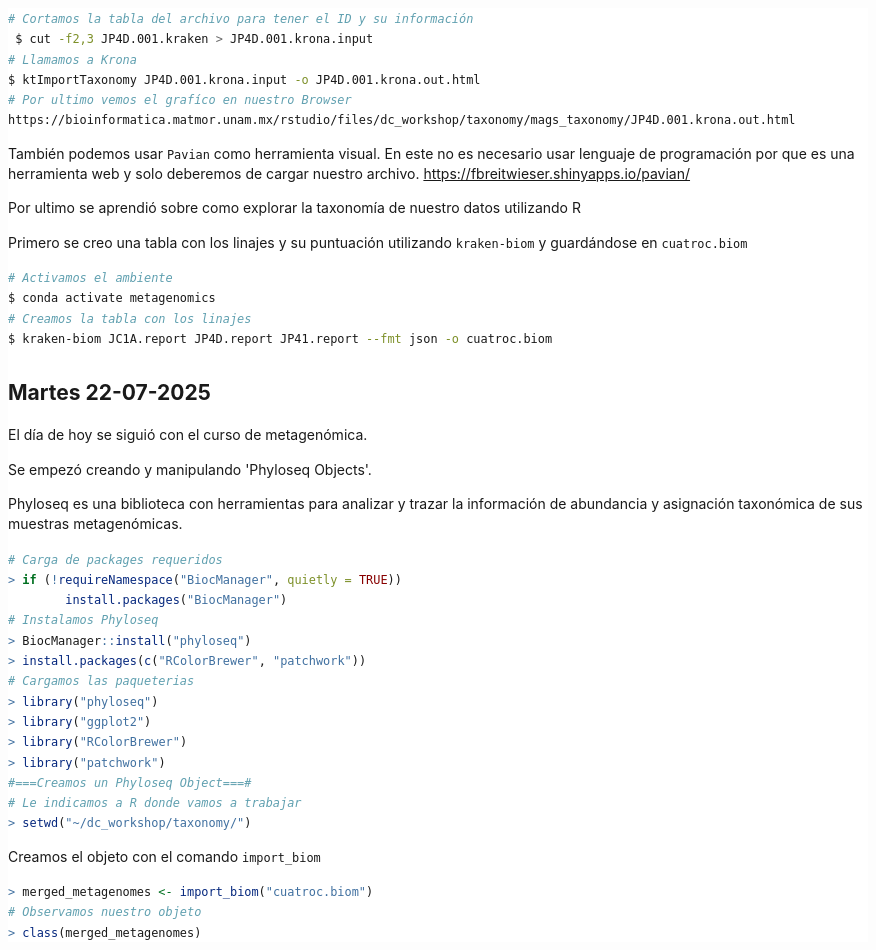 ```bash
# Cortamos la tabla del archivo para tener el ID y su información 
 $ cut -f2,3 JP4D.001.kraken > JP4D.001.krona.input
# Llamamos a Krona
$ ktImportTaxonomy JP4D.001.krona.input -o JP4D.001.krona.out.html
# Por ultimo vemos el grafíco en nuestro Browser
https://bioinformatica.matmor.unam.mx/rstudio/files/dc_workshop/taxonomy/mags_taxonomy/JP4D.001.krona.out.html
```

También podemos usar `Pavian` como herramienta visual. En este no es necesario usar lenguaje       de  programación   por que es una herramienta web y solo deberemos de cargar nuestro archivo. https://fbreitwieser.shinyapps.io/pavian/ 

 Por ultimo se aprendió sobre como explorar la taxonomía de nuestro datos utilizando R

Primero se creo una tabla con los linajes y su puntuación utilizando `kraken-biom` y guardándose en `cuatroc.biom`  

```bash
# Activamos el ambiente
$ conda activate metagenomics
# Creamos la tabla con los linajes 
$ kraken-biom JC1A.report JP4D.report JP41.report --fmt json -o cuatroc.biom
```

## Martes 22-07-2025

El día de hoy se siguió con el curso de metagenómica. 

Se empezó creando y manipulando 'Phyloseq Objects'.

Phyloseq es una biblioteca con herramientas para analizar y trazar la información de abundancia y asignación taxonómica de sus muestras metagenómicas. 

```R
# Carga de packages requeridos
> if (!requireNamespace("BiocManager", quietly = TRUE))
    	install.packages("BiocManager")
# Instalamos Phyloseq
> BiocManager::install("phyloseq")
> install.packages(c("RColorBrewer", "patchwork"))
# Cargamos las paqueterias 
> library("phyloseq")
> library("ggplot2")
> library("RColorBrewer")
> library("patchwork")
#===Creamos un Phyloseq Object===#
# Le indicamos a R donde vamos a trabajar
> setwd("~/dc_workshop/taxonomy/")
```

Creamos el objeto con el comando `import_biom`

```R
> merged_metagenomes <- import_biom("cuatroc.biom")
# Observamos nuestro objeto 
> class(merged_metagenomes)
```
